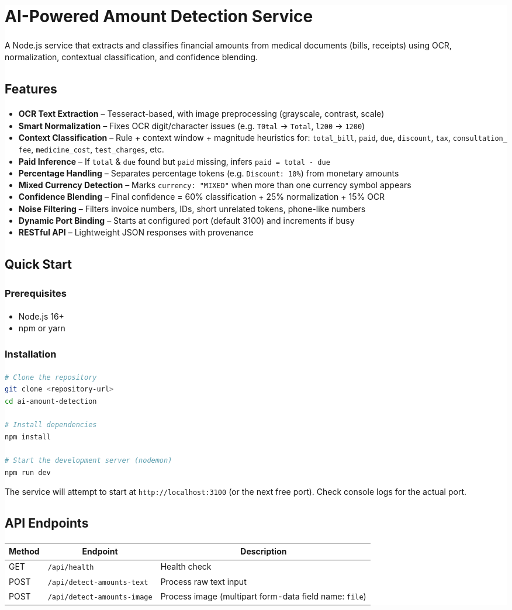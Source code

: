 # AI-Powered Amount Detection Service

A Node.js service that extracts and classifies financial amounts from medical documents (bills, receipts) using OCR, normalization, contextual classification, and confidence blending.

## Features

- **OCR Text Extraction** – Tesseract-based, with image preprocessing (grayscale, contrast, scale)
- **Smart Normalization** – Fixes OCR digit/character issues (e.g. `T0tal` → `Total`, `l200` → `1200`)
- **Context Classification** – Rule + context window + magnitude heuristics for: `total_bill`, `paid`, `due`, `discount`, `tax`, `consultation_fee`, `medicine_cost`, `test_charges`, etc.
- **Paid Inference** – If `total` & `due` found but `paid` missing, infers `paid = total - due`
- **Percentage Handling** – Separates percentage tokens (e.g. `Discount: 10%`) from monetary amounts
- **Mixed Currency Detection** – Marks `currency: "MIXED"` when more than one currency symbol appears
- **Confidence Blending** – Final confidence = 60% classification + 25% normalization + 15% OCR
- **Noise Filtering** – Filters invoice numbers, IDs, short unrelated tokens, phone-like numbers
- **Dynamic Port Binding** – Starts at configured port (default 3100) and increments if busy
- **RESTful API** – Lightweight JSON responses with provenance

## Quick Start

### Prerequisites

- Node.js 16+
- npm or yarn

### Installation

```bash
# Clone the repository
git clone <repository-url>
cd ai-amount-detection

# Install dependencies
npm install

# Start the development server (nodemon)
npm run dev
```

The service will attempt to start at `http://localhost:3100` (or the next free port). Check console logs for the actual port.

## API Endpoints

| Method | Endpoint                    | Description                                            |
| ------ | --------------------------- | ------------------------------------------------------ |
| GET    | `/api/health`               | Health check                                           |
| POST   | `/api/detect-amounts-text`  | Process raw text input                                 |
| POST   | `/api/detect-amounts-image` | Process image (multipart form-data field name: `file`) |

